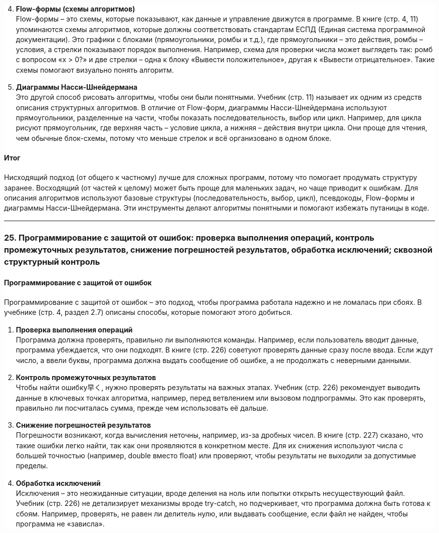 4. **Flow-формы (схемы алгоритмов)**  
   Flow-формы – это схемы, которые показывают, как данные и управление движутся в программе. В книге (стр. 4, 11) упоминаются схемы алгоритмов, которые должны соответствовать стандартам ЕСПД (Единая система программной документации). Это графики с блоками (прямоугольники, ромбы и т.д.), где прямоугольники – это действия, ромбы – условия, а стрелки показывают порядок выполнения. Например, схема для проверки числа может выглядеть так: ромб с вопросом «x > 0?» и две стрелки – одна к блоку «Вывести положительное», другая к «Вывести отрицательное». Такие схемы помогают визуально понять алгоритм.

5. **Диаграммы Насси-Шнейдермана**  
   Это другой способ рисовать алгоритмы, чтобы они были понятными. Учебник (стр. 11) называет их одним из средств описания структурных алгоритмов. В отличие от Flow-форм, диаграммы Насси-Шнейдермана используют прямоугольники, разделенные на части, чтобы показать последовательность, выбор или цикл. Например, для цикла рисуют прямоугольник, где верхняя часть – условие цикла, а нижняя – действия внутри цикла. Они проще для чтения, чем обычные блок-схемы, потому что меньше стрелок и всё организовано в одном блоке.

#### Итог
Нисходящий подход (от общего к частному) лучше для сложных программ, потому что помогает продумать структуру заранее. Восходящий (от частей к целому) может быть проще для маленьких задач, но чаще приводит к ошибкам. Для описания алгоритмов используют базовые структуры (последовательность, выбор, цикл), псевдокоды, Flow-формы и диаграммы Насси-Шнейдермана. Эти инструменты делают алгоритмы понятными и помогают избежать путаницы в коде.

---
### 25. Программирование с защитой от ошибок: проверка выполнения операций, контроль промежуточных результатов, снижение погрешностей результатов, обработка исключений; сквозной структурный контроль

#### Программирование с защитой от ошибок

Программирование с защитой от ошибок – это подход, чтобы программа работала надежно и не ломалась при сбоях. В учебнике (стр. 4, раздел 2.7) описаны способы, которые помогают этого добиться.

1. **Проверка выполнения операций**  
   Программа должна проверять, правильно ли выполняются команды. Например, если пользователь вводит данные, программа убеждается, что они подходят. В книге (стр. 226) советуют проверять данные сразу после ввода. Если ждут число, а ввели буквы, программа должна выдать сообщение об ошибке, а не продолжать с неверными данными.

2. **Контроль промежуточных результатов**  
   Чтобы найти ошибку早く, нужно проверять результаты на важных этапах. Учебник (стр. 226) рекомендует выводить данные в ключевых точках алгоритма, например, перед ветвлением или вызовом подпрограммы. Это как проверять, правильно ли посчиталась сумма, прежде чем использовать её дальше.

3. **Снижение погрешностей результатов**  
   Погрешности возникают, когда вычисления неточны, например, из-за дробных чисел. В книге (стр. 227) сказано, что такие ошибки легко найти, так как они проявляются в конкретном месте. Для их снижения используют числа с большей точностью (например, double вместо float) или проверяют, чтобы результаты не выходили за допустимые пределы.

4. **Обработка исключений**  
   Исключения – это неожиданные ситуации, вроде деления на ноль или попытки открыть несуществующий файл. Учебник (стр. 226) не детализирует механизмы вроде try-catch, но подчеркивает, что программа должна быть готова к сбоям. Например, проверять, не равен ли делитель нулю, или выдавать сообщение, если файл не найден, чтобы программа не «зависла».
